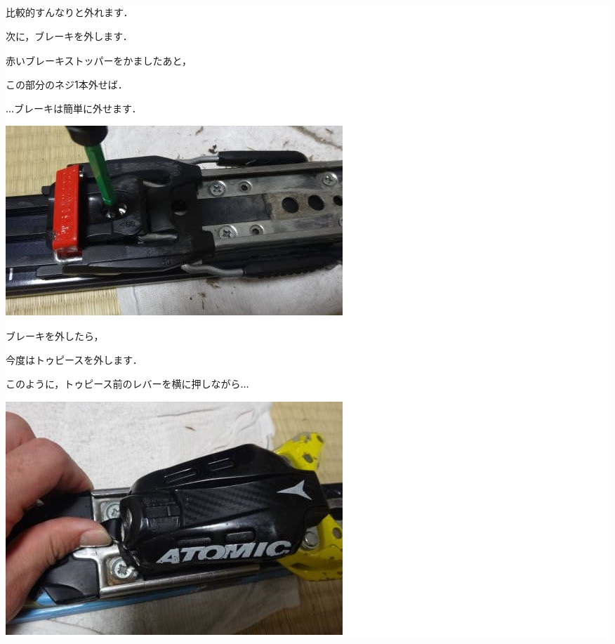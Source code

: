 比較的すんなりと外れます．





次に，ブレーキを外します．


赤いブレーキストッパーをかましたあと，


この部分のネジ1本外せば．


…ブレーキは簡単に外せます．




![88cfdc1974dd0d55838865d985f849b1.jpg](images/88cfdc1974dd0d55838865d985f849b1.jpg)







ブレーキを外したら，


今度はトゥピースを外します．


このように，トゥピース前のレバーを横に押しながら…




![327e25cf2bbdadd4ebfe90db95c2df8c.jpg](images/327e25cf2bbdadd4ebfe90db95c2df8c.jpg)
